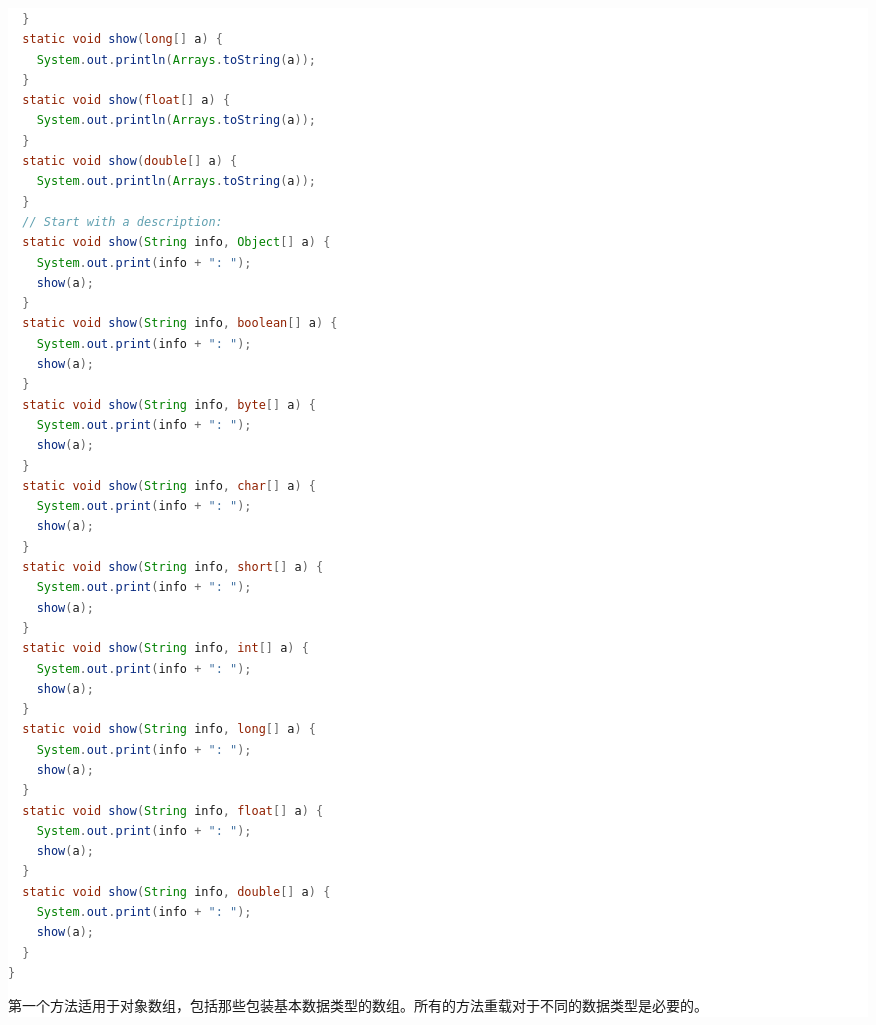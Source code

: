```java
  }
  static void show(long[] a) {
    System.out.println(Arrays.toString(a));
  }
  static void show(float[] a) {
    System.out.println(Arrays.toString(a));
  }
  static void show(double[] a) {
    System.out.println(Arrays.toString(a));
  }
  // Start with a description:
  static void show(String info, Object[] a) {
    System.out.print(info + ": ");
    show(a);
  }
  static void show(String info, boolean[] a) {
    System.out.print(info + ": ");
    show(a);
  }
  static void show(String info, byte[] a) {
    System.out.print(info + ": ");
    show(a);
  }
  static void show(String info, char[] a) {
    System.out.print(info + ": ");
    show(a);
  }
  static void show(String info, short[] a) {
    System.out.print(info + ": ");
    show(a);
  }
  static void show(String info, int[] a) {
    System.out.print(info + ": ");
    show(a);
  }
  static void show(String info, long[] a) {
    System.out.print(info + ": ");
    show(a);
  }
  static void show(String info, float[] a) {
    System.out.print(info + ": ");
    show(a);
  }
  static void show(String info, double[] a) {
    System.out.print(info + ": ");
    show(a);
  }
}
```

第一个方法适用于对象数组，包括那些包装基本数据类型的数组。所有的方法重载对于不同的数据类型是必要的。
